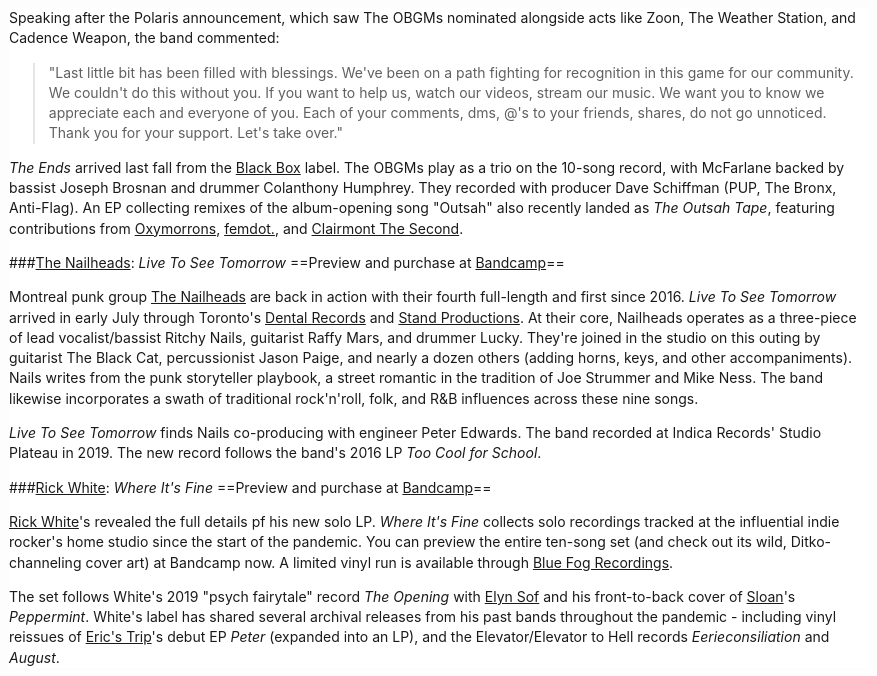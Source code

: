 Speaking after the Polaris announcement, which saw The OBGMs nominated alongside acts like Zoon, The Weather Station, and Cadence Weapon, the band commented:

>"Last little bit has been filled with blessings.  We've been on a path fighting for recognition in this game for our community.  We couldn't do this without you.  If you want to help us, watch our videos, stream our music.  We want you to know we appreciate each and everyone of you.  Each of your comments, dms, @'s to your friends, shares, do not go unnoticed.  Thank you for your support. Let's take over."

*The Ends* arrived last fall from the [Black Box](https://weareblackbox.com/) label. The OBGMs play as a trio on the 10-song record, with McFarlane backed by bassist Joseph Brosnan and drummer Colanthony Humphrey. They recorded with producer Dave Schiffman (PUP, The Bronx, Anti-Flag). An EP collecting remixes of the album-opening song "Outsah" also recently landed as *The Outsah Tape*, featuring contributions from [Oxymorrons](https://www.oxymorrons.com), [femdot.](https://www.instagram.com/femdotdotcom), and [Clairmont The Second](https://www.ctsecond.com/).

<iframe width="560" height="315" src="https://www.youtube.com/embed/DhCLlDrT2Co" title="YouTube video player" frameborder="0" allow="accelerometer; autoplay; clipboard-write; encrypted-media; gyroscope; picture-in-picture" allowfullscreen></iframe>

###[The Nailheads](https://thenailheads.bandcamp.com): *Live To See Tomorrow*
==Preview and purchase at [Bandcamp](https://thenailheads.bandcamp.com/album/live-to-see-tomorrow)==

Montreal punk group [The Nailheads](https://thenailheads.bandcamp.com) are back in action with their fourth full-length and first since 2016. *Live To See Tomorrow* arrived in early July through Toronto's [Dental Records](https://dentalrecords1.bandcamp.com) and [Stand Productions](https://standproductions.com). At their core, Nailheads operates as a three-piece of lead vocalist/bassist Ritchy Nails, guitarist Raffy Mars, and drummer Lucky. They're joined in the studio on this outing by guitarist The Black Cat, percussionist Jason Paige, and nearly a dozen others (adding horns, keys, and other accompaniments). Nails writes from the punk storyteller playbook, a street romantic in the tradition of Joe Strummer and Mike Ness. The band likewise incorporates a swath of traditional rock'n'roll, folk, and R&B influences across these nine songs.

*Live To See Tomorrow* finds Nails co-producing with engineer Peter Edwards. The band recorded at Indica Records' Studio Plateau in 2019. The new record follows the band's 2016 LP *Too Cool for School*.

<iframe style="border: 0; width: 350px; height: 470px;" src="https://bandcamp.com/EmbeddedPlayer/album=1442571628/size=large/bgcol=ffffff/linkcol=0687f5/tracklist=false/transparent=true/" seamless><a href="https://thenailheads.bandcamp.com/album/live-to-see-tomorrow">Live To See Tomorrow by The Nailheads</a></iframe>

###[Rick White](https://rickwhitearchive.bandcamp.com/): *Where It's Fine*
==Preview and purchase at [Bandcamp](https://rickwhitearchive.bandcamp.com/album/rick-white-where-its-fine-2021)==

[Rick White](https://rickwhitearchive.bandcamp.com)'s revealed the full details pf his new solo LP. *Where It's Fine* collects solo recordings tracked at the influential indie rocker's home studio since the start of the pandemic. You can preview the entire ten-song set (and check out its wild, Ditko-channeling cover art) at Bandcamp now. A limited vinyl run is available through [Blue Fog Recordings](https://bluefogrecordings.bigcartel.com/).

The set follows White's 2019 "psych fairytale" record *The Opening* with [Elyn Sof](https://eiynsof.bandcamp.com/) and his front-to-back cover of [Sloan](http://sloanmusic.com/)'s *Peppermint*. White's label has shared several archival releases from his past bands throughout the pandemic - including vinyl reissues of [Eric's Trip](https://www.subpop.com/artists/erics_trip)'s debut EP *Peter* (expanded into an LP), and the Elevator/Elevator to Hell records *Eerieconsiliation* and *August*.
